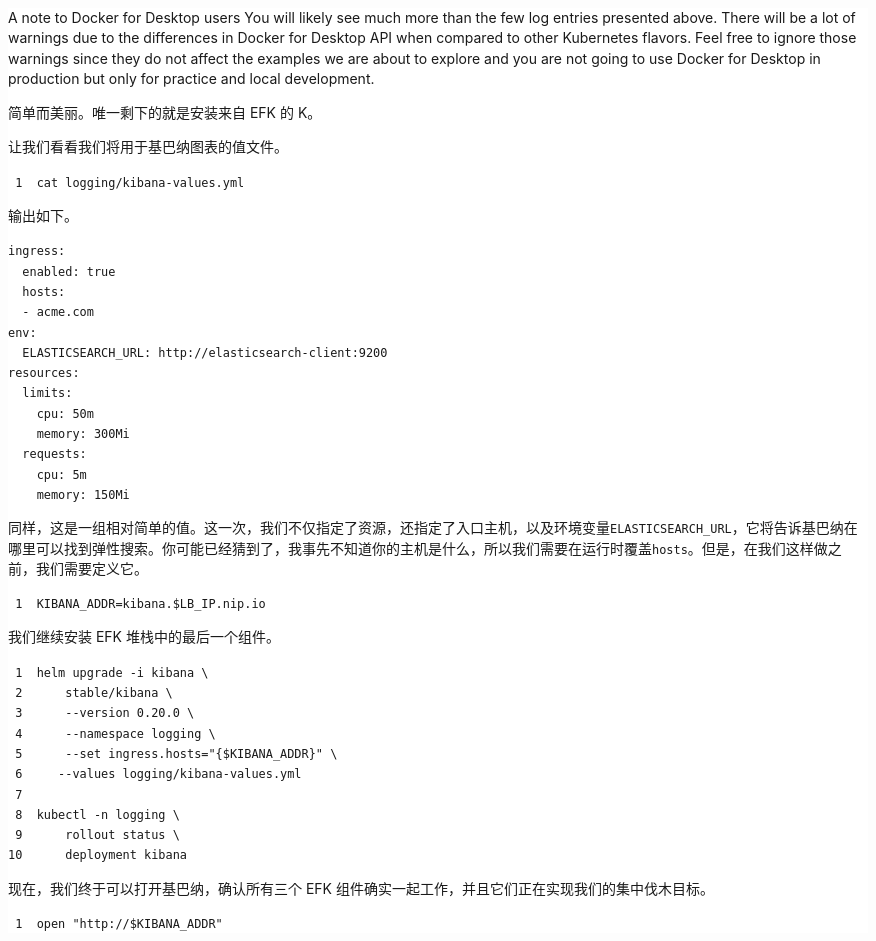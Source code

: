 A note to Docker for Desktop users
You will likely see much more than the few log entries presented above. There will be a lot of warnings due to the differences in Docker for Desktop API when compared to other Kubernetes flavors. Feel free to ignore those warnings since they do not affect the examples we are about to explore and you are not going to use Docker for Desktop in production but only for practice and local development.

简单而美丽。唯一剩下的就是安装来自 EFK 的 K。

让我们看看我们将用于基巴纳图表的值文件。

```
 1  cat logging/kibana-values.yml
```

输出如下。

```
ingress:
  enabled: true
  hosts:
  - acme.com
env:
  ELASTICSEARCH_URL: http://elasticsearch-client:9200
resources:
  limits:
    cpu: 50m
    memory: 300Mi
  requests:
    cpu: 5m
    memory: 150Mi
```

同样，这是一组相对简单的值。这一次，我们不仅指定了资源，还指定了入口主机，以及环境变量`ELASTICSEARCH_URL`，它将告诉基巴纳在哪里可以找到弹性搜索。你可能已经猜到了，我事先不知道你的主机是什么，所以我们需要在运行时覆盖`hosts`。但是，在我们这样做之前，我们需要定义它。

```
 1  KIBANA_ADDR=kibana.$LB_IP.nip.io
```

我们继续安装 EFK 堆栈中的最后一个组件。

```
 1  helm upgrade -i kibana \
 2      stable/kibana \
 3      --version 0.20.0 \
 4      --namespace logging \
 5      --set ingress.hosts="{$KIBANA_ADDR}" \
 6     --values logging/kibana-values.yml
 7
 8  kubectl -n logging \
 9      rollout status \
10      deployment kibana
```

现在，我们终于可以打开基巴纳，确认所有三个 EFK 组件确实一起工作，并且它们正在实现我们的集中伐木目标。

```
 1  open "http://$KIBANA_ADDR"
```
